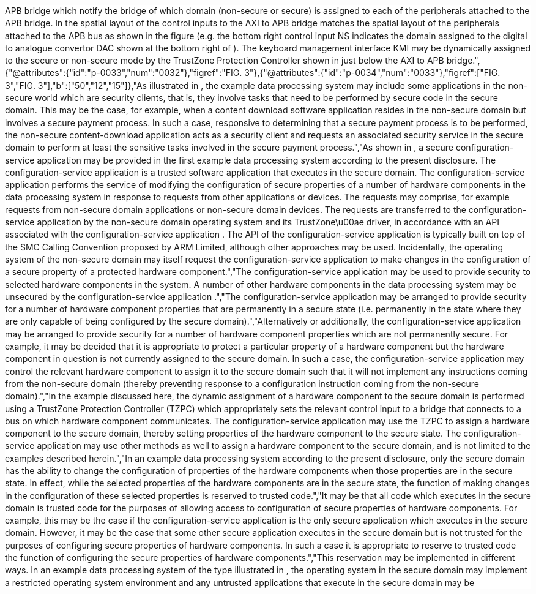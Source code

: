 APB bridge which notify the bridge of which domain (non-secure or secure) is assigned to each of the peripherals attached to the APB bridge. In  the spatial layout of the control inputs to the AXI to APB bridge matches the spatial layout of the peripherals attached to the APB bus as shown in the figure (e.g. the bottom right control input NS indicates the domain assigned to the digital to analogue convertor DAC shown at the bottom right of ). The keyboard management interface KMI may be dynamically assigned to the secure or non-secure mode by the TrustZone Protection Controller shown in  just below the AXI to APB bridge.",{"@attributes":{"id":"p-0033","num":"0032"},"figref":"FIG. 3"},{"@attributes":{"id":"p-0034","num":"0033"},"figref":["FIG. 3","FIG. 3"],"b":["50","12","15"]},"As illustrated in , the example data processing system may include some applications  in the non-secure world which are security clients, that is, they involve tasks that need to be performed by secure code in the secure domain. This may be the case, for example, when a content download software application resides in the non-secure domain but involves a secure payment process. In such a case, responsive to determining that a secure payment process is to be performed, the non-secure content-download application acts as a security client and requests an associated security service  in the secure domain to perform at least the sensitive tasks involved in the secure payment process.","As shown in , a secure configuration-service application  may be provided in the first example data processing system according to the present disclosure. The configuration-service application  is a trusted software application that executes in the secure domain. The configuration-service application  performs the service of modifying the configuration of secure properties of a number of hardware components  in the data processing system in response to requests from other applications or devices. The requests may comprise, for example requests from non-secure domain applications  or non-secure domain devices. The requests are transferred to the configuration-service application  by the non-secure domain operating system and its TrustZone\u00ae driver, in accordance with an API  associated with the configuration-service application . The API  of the configuration-service application  is typically built on top of the SMC Calling Convention proposed by ARM Limited, although other approaches may be used. Incidentally, the operating system of the non-secure domain may itself request the configuration-service application  to make changes in the configuration of a secure property of a protected hardware component.","The configuration-service application  may be used to provide security to selected hardware components  in the system. A number of other hardware components in the data processing system may be unsecured by the configuration-service application .","The configuration-service application  may be arranged to provide security for a number of hardware component properties that are permanently in a secure state (i.e. permanently in the state where they are only capable of being configured by the secure domain).","Alternatively or additionally, the configuration-service application  may be arranged to provide security for a number of hardware component properties which are not permanently secure. For example, it may be decided that it is appropriate to protect a particular property of a hardware component but the hardware component in question is not currently assigned to the secure domain. In such a case, the configuration-service application  may control the relevant hardware component to assign it to the secure domain such that it will not implement any instructions coming from the non-secure domain (thereby preventing response to a configuration instruction coming from the non-secure domain).","In the example discussed here, the dynamic assignment of a hardware component to the secure domain is performed using a TrustZone Protection Controller (TZPC) which appropriately sets the relevant control input to a bridge that connects to a bus on which hardware component communicates. The configuration-service application  may use the TZPC to assign a hardware component to the secure domain, thereby setting properties of the hardware component to the secure state. The configuration-service application  may use other methods as well to assign a hardware component to the secure domain, and is not limited to the examples described herein.","In an example data processing system according to the present disclosure, only the secure domain has the ability to change the configuration of properties of the hardware components  when those properties are in the secure state. In effect, while the selected properties of the hardware components are in the secure state, the function of making changes in the configuration of these selected properties is reserved to trusted code.","It may be that all code which executes in the secure domain is trusted code for the purposes of allowing access to configuration of secure properties of hardware components. For example, this may be the case if the configuration-service application  is the only secure application which executes in the secure domain. However, it may be the case that some other secure application executes in the secure domain but is not trusted for the purposes of configuring secure properties of hardware components. In such a case it is appropriate to reserve to trusted code the function of configuring the secure properties of hardware components.","This reservation may be implemented in different ways. In an example data processing system of the type illustrated in , the operating system  in the secure domain may implement a restricted operating system environment and any untrusted applications that execute in the secure domain may be